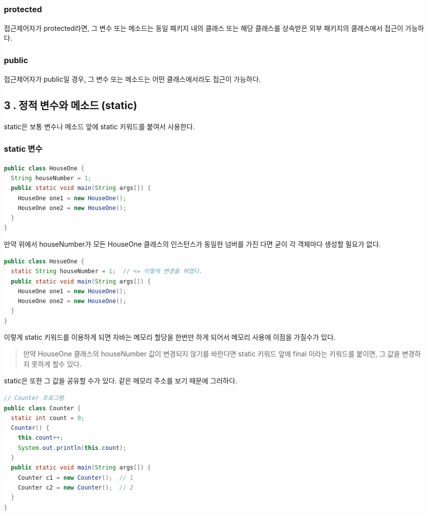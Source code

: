 ### protected

접근제어자가 protected라면, 그 변수 또는 메소드는 동일 패키지 내의 클래스 또는 해당 클래스를 상속받은 외부 패키지의 클래스에서 접근이 가능하다.

### public

접근제어자가 public일 경우, 그 변수 또는 메소드는 어떤 클래스에서라도 접근이 가능하다.





## 3 . 정적 변수와 메소드 (static)

static은 보통 변수나 메소드 앞에 static 키워드를 붙여서 사용한다.



### static 변수

```java
public class HouseOne {
  String houseNumber = 1;
  public static void main(String args[]) {
    HouseOne one1 = new HouseOne();
    HouseOne one2 = new HouseOne();
  }
}
```

만약 위에서 houseNumber가 모든 HouseOne 클래스의 인스턴스가 동일한 넘버를 가진 다면 굳이 각 객체마다 생성할 필요가 없다.

```java
public class HosueOne {
  static String houseNumber = 1;  // <= 이렇게 변경을 하였다.
  public static void main(String args[]) {
    HouseOne one1 = new HouseOne();
    HouseOne one2 = new HouseOne();
  }
}
```

이렇게 static 키워드를 이용하게 되면 자바는 메모리 할당을 한번만 하게 되어서 메모리 사용에 이점을 가질수가 있다.

> 만약 HouseOne 클래스의 houseNumber 값이 변경되지 않기를 바란다면 static 키워드 앞에 final 이라는 키워드를 붙이면, 그 값을 변경하지 못하게 할수 있다.

  

static은 또한 그 값을 공유할 수가 있다. 같은 메모리 주소를 보기 때문에 그러하다.

```java
// Counter 프로그램
public class Counter {
  static int count = 0;
  Counter() {
    this.count++;
    System.out.println(this.count);
  }
  public static void main(String args[]) {
    Counter c1 = new Counter();  // 1
    Counter c2 = new Counter();  // 2
  }
}
```
